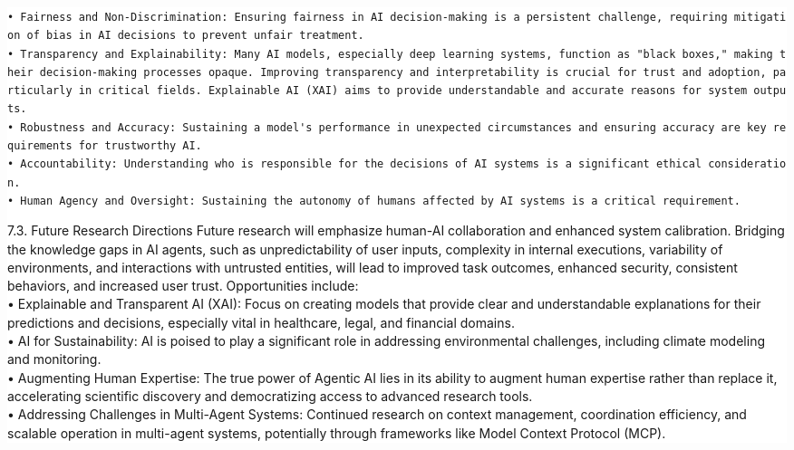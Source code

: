 	• Fairness and Non-Discrimination: Ensuring fairness in AI decision-making is a persistent challenge, requiring mitigation of bias in AI decisions to prevent unfair treatment.   
	• Transparency and Explainability: Many AI models, especially deep learning systems, function as "black boxes," making their decision-making processes opaque. Improving transparency and interpretability is crucial for trust and adoption, particularly in critical fields. Explainable AI (XAI) aims to provide understandable and accurate reasons for system outputs.   
	• Robustness and Accuracy: Sustaining a model's performance in unexpected circumstances and ensuring accuracy are key requirements for trustworthy AI.   
	• Accountability: Understanding who is responsible for the decisions of AI systems is a significant ethical consideration.   
	• Human Agency and Oversight: Sustaining the autonomy of humans affected by AI systems is a critical requirement.   
7.3. Future Research Directions
Future research will emphasize human-AI collaboration and enhanced system calibration. Bridging the knowledge gaps in AI agents, such as unpredictability of user inputs, complexity in internal executions, variability of environments, and interactions with untrusted entities, will lead to improved task outcomes, enhanced security, consistent behaviors, and increased user trust. Opportunities include:   
	• Explainable and Transparent AI (XAI): Focus on creating models that provide clear and understandable explanations for their predictions and decisions, especially vital in healthcare, legal, and financial domains.   
	• AI for Sustainability: AI is poised to play a significant role in addressing environmental challenges, including climate modeling and monitoring.   
	• Augmenting Human Expertise: The true power of Agentic AI lies in its ability to augment human expertise rather than replace it, accelerating scientific discovery and democratizing access to advanced research tools.   
	• Addressing Challenges in Multi-Agent Systems: Continued research on context management, coordination efficiency, and scalable operation in multi-agent systems, potentially through frameworks like Model Context Protocol (MCP).   

